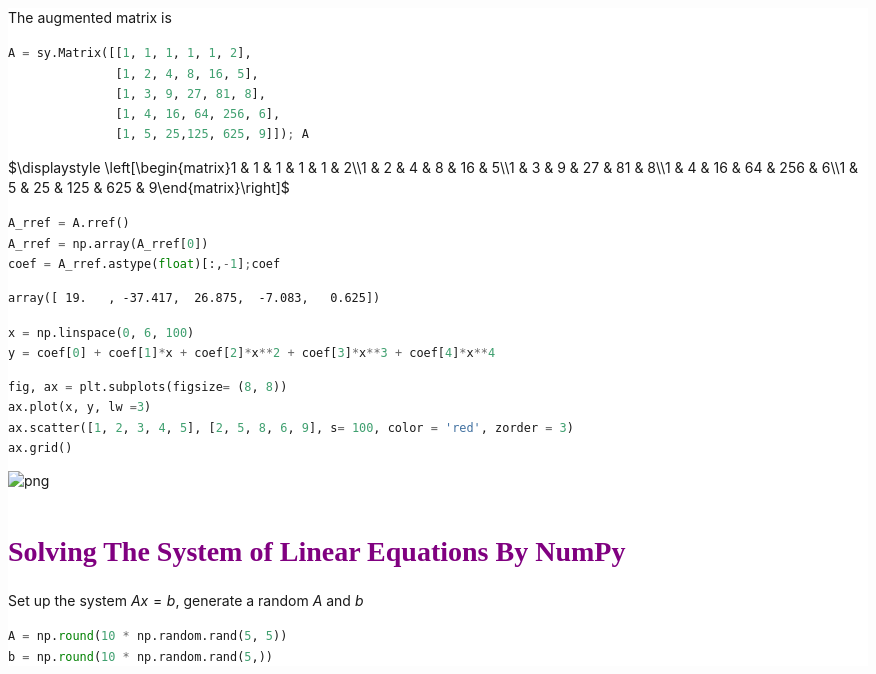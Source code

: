 The augmented matrix is


```python
A = sy.Matrix([[1, 1, 1, 1, 1, 2],
               [1, 2, 4, 8, 16, 5], 
               [1, 3, 9, 27, 81, 8], 
               [1, 4, 16, 64, 256, 6], 
               [1, 5, 25,125, 625, 9]]); A
```




$\displaystyle \left[\begin{matrix}1 & 1 & 1 & 1 & 1 & 2\\1 & 2 & 4 & 8 & 16 & 5\\1 & 3 & 9 & 27 & 81 & 8\\1 & 4 & 16 & 64 & 256 & 6\\1 & 5 & 25 & 125 & 625 & 9\end{matrix}\right]$




```python
A_rref = A.rref()
A_rref = np.array(A_rref[0])
coef = A_rref.astype(float)[:,-1];coef
```




    array([ 19.   , -37.417,  26.875,  -7.083,   0.625])




```python
x = np.linspace(0, 6, 100)
y = coef[0] + coef[1]*x + coef[2]*x**2 + coef[3]*x**3 + coef[4]*x**4
```


```python
fig, ax = plt.subplots(figsize= (8, 8))
ax.plot(x, y, lw =3)
ax.scatter([1, 2, 3, 4, 5], [2, 5, 8, 6, 9], s= 100, color = 'red', zorder = 3)
ax.grid()
```


    
![png](output_85_0.png)
    


# <font face="gotham" color="purple"> Solving The System of Linear Equations By NumPy </font>

Set up the system $A  x =  b$, generate a random $A$ and $b$


```python
A = np.round(10 * np.random.rand(5, 5))
b = np.round(10 * np.random.rand(5,))
```
